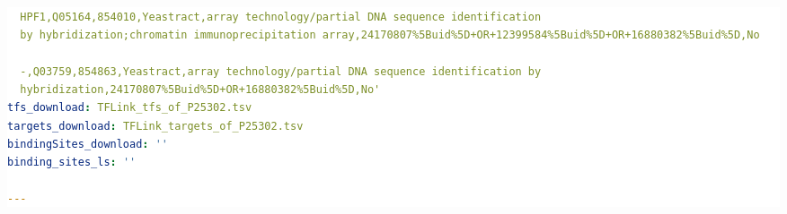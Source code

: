 ```yaml
  HPF1,Q05164,854010,Yeastract,array technology/partial DNA sequence identification
  by hybridization;chromatin immunoprecipitation array,24170807%5Buid%5D+OR+12399584%5Buid%5D+OR+16880382%5Buid%5D,No

  -,Q03759,854863,Yeastract,array technology/partial DNA sequence identification by
  hybridization,24170807%5Buid%5D+OR+16880382%5Buid%5D,No'
tfs_download: TFLink_tfs_of_P25302.tsv
targets_download: TFLink_targets_of_P25302.tsv
bindingSites_download: ''
binding_sites_ls: ''

---
```

